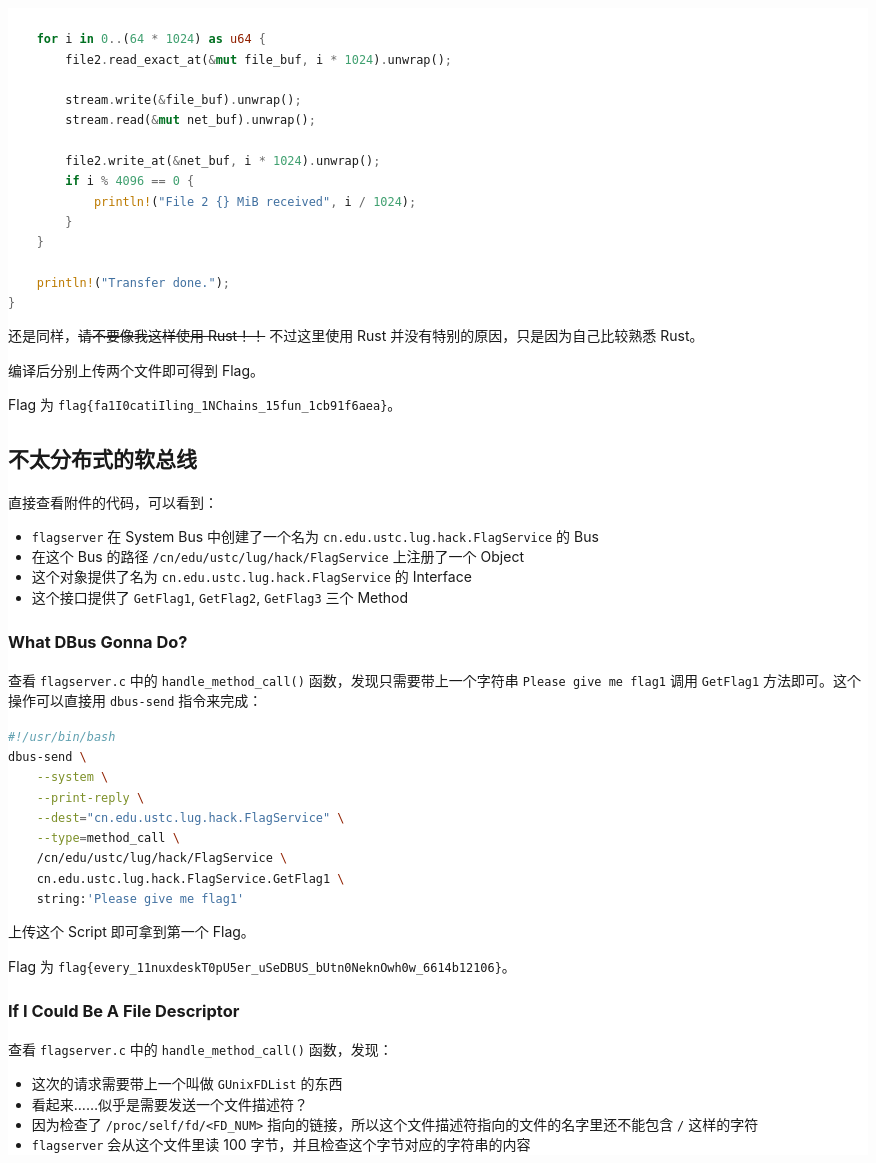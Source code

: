 ```Rust

    for i in 0..(64 * 1024) as u64 {
        file2.read_exact_at(&mut file_buf, i * 1024).unwrap();

        stream.write(&file_buf).unwrap();
        stream.read(&mut net_buf).unwrap();

        file2.write_at(&net_buf, i * 1024).unwrap();
        if i % 4096 == 0 {
            println!("File 2 {} MiB received", i / 1024);
        }
    }

    println!("Transfer done.");
}
```

还是同样，~~请不要像我这样使用 Rust！！~~ 不过这里使用 Rust 并没有特别的原因，只是因为自己比较熟悉 Rust。

编译后分别上传两个文件即可得到 Flag。

Flag 为 `flag{fa1I0catiIling_1NChains_15fun_1cb91f6aea}`。

## 不太分布式的软总线
直接查看附件的代码，可以看到：
- `flagserver` 在 System Bus 中创建了一个名为 `cn.edu.ustc.lug.hack.FlagService` 的 Bus
- 在这个 Bus 的路径 `/cn/edu/ustc/lug/hack/FlagService` 上注册了一个 Object
- 这个对象提供了名为 `cn.edu.ustc.lug.hack.FlagService` 的 Interface
- 这个接口提供了 `GetFlag1`, `GetFlag2`, `GetFlag3` 三个 Method

### What DBus Gonna Do?
查看 `flagserver.c` 中的 `handle_method_call()` 函数，发现只需要带上一个字符串 `Please give me flag1` 调用 `GetFlag1` 方法即可。这个操作可以直接用 `dbus-send` 指令来完成：
```sh
#!/usr/bin/bash
dbus-send \
    --system \
    --print-reply \
    --dest="cn.edu.ustc.lug.hack.FlagService" \
    --type=method_call \
    /cn/edu/ustc/lug/hack/FlagService \
    cn.edu.ustc.lug.hack.FlagService.GetFlag1 \
    string:'Please give me flag1'
```

上传这个 Script 即可拿到第一个 Flag。

Flag 为 `flag{every_11nuxdeskT0pU5er_uSeDBUS_bUtn0NeknOwh0w_6614b12106}`。

### If I Could Be A File Descriptor
查看 `flagserver.c` 中的 `handle_method_call()` 函数，发现：
- 这次的请求需要带上一个叫做 `GUnixFDList` 的东西
- 看起来……似乎是需要发送一个文件描述符？
- 因为检查了 `/proc/self/fd/<FD_NUM>` 指向的链接，所以这个文件描述符指向的文件的名字里还不能包含 `/` 这样的字符
- `flagserver` 会从这个文件里读 100 字节，并且检查这个字节对应的字符串的内容
